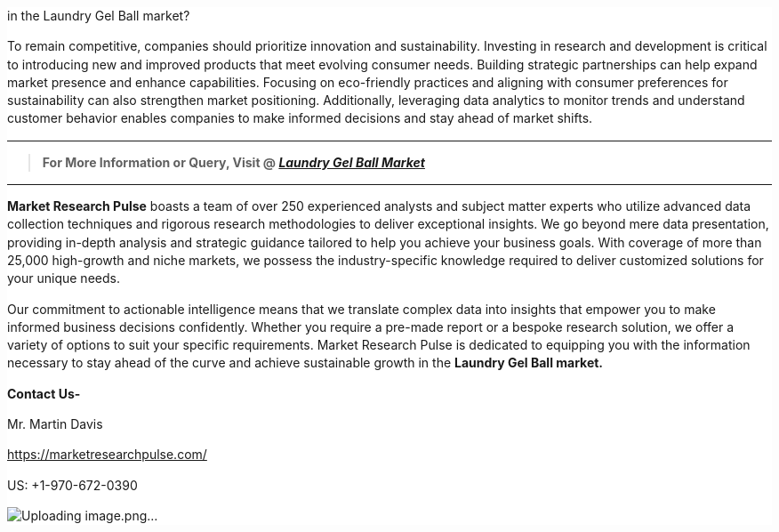 in the Laundry Gel Ball market?</strong></p><p>To remain competitive, companies should prioritize innovation and sustainability. Investing in research and development is critical to introducing new and improved products that meet evolving consumer needs. Building strategic partnerships can help expand market presence and enhance capabilities. Focusing on eco-friendly practices and aligning with consumer preferences for sustainability can also strengthen market positioning. Additionally, leveraging data analytics to monitor trends and understand customer behavior enables companies to make informed decisions and stay ahead of market shifts.</p><hr /><blockquote><p><strong>For More Information or Query, Visit @&nbsp;<em><a href="https://marketresearchpulse.com/report/60561/laundry-gel-ball-market?utm_source=Linkedin&utm_medium=027">Laundry Gel Ball Market</a></em></strong></p></blockquote><hr /><p><strong>Market Research Pulse</strong> boasts a team of over 250 experienced analysts and subject matter experts who utilize advanced data collection techniques and rigorous research methodologies to deliver exceptional insights. We go beyond mere data presentation, providing in-depth analysis and strategic guidance tailored to help you achieve your business goals. With coverage of more than 25,000 high-growth and niche markets, we possess the industry-specific knowledge required to deliver customized solutions for your unique needs.</p><p>Our commitment to actionable intelligence means that we translate complex data into insights that empower you to make informed business decisions confidently. Whether you require a pre-made report or a bespoke research solution, we offer a variety of options to suit your specific requirements. Market Research Pulse is dedicated to equipping you with the information necessary to stay ahead of the curve and achieve sustainable growth in the <strong>Laundry Gel Ball market.</strong></p><p><strong>Contact Us-</strong></p><p>Mr. Martin Davis</p><p>https://marketresearchpulse.com/</p><p>US: +1-970-672-0390</p>
![Uploading image.png…]()
